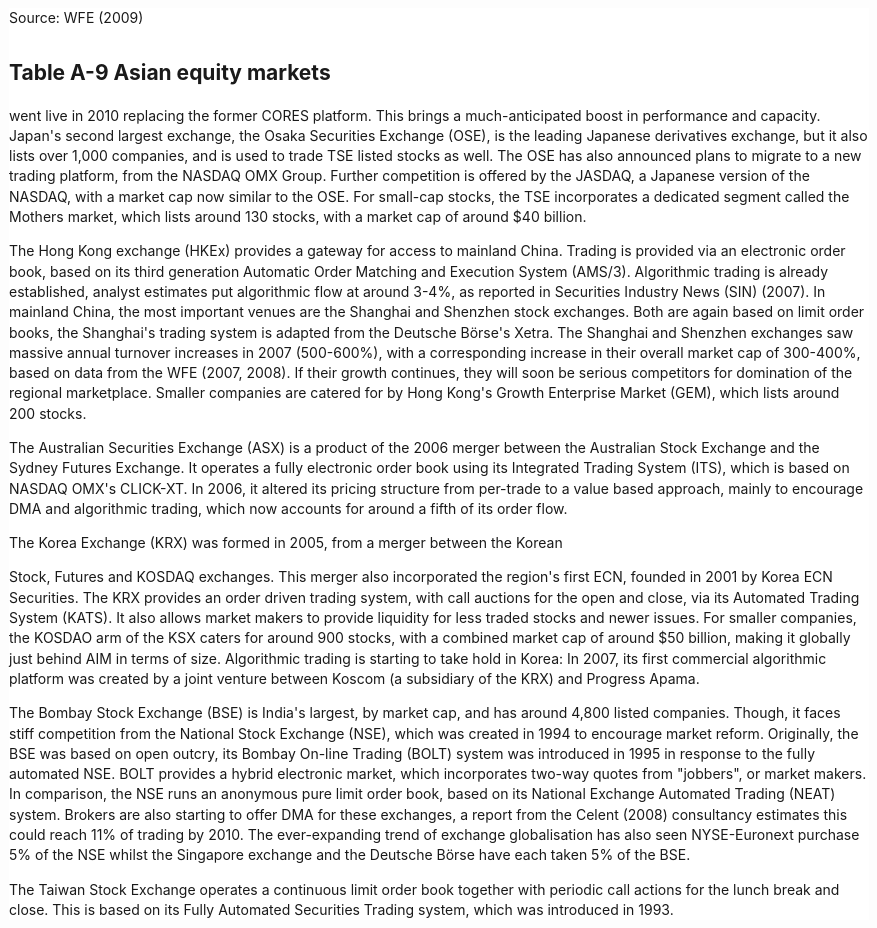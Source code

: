 Source: WFE (2009)

## **Table A-9 Asian equity markets**

went live in 2010 replacing the former CORES platform. This brings a much-anticipated boost in performance and capacity. Japan's second largest exchange, the Osaka Securities Exchange (OSE), is the leading Japanese derivatives exchange, but it also lists over 1,000 companies, and is used to trade TSE listed stocks as well. The OSE has also announced plans to migrate to a new trading platform, from the NASDAQ OMX Group. Further competition is offered by the JASDAQ, a Japanese version of the NASDAQ, with a market cap now similar to the OSE. For small-cap stocks, the TSE incorporates a dedicated segment called the Mothers market, which lists around 130 stocks, with a market cap of around \$40 billion.

The Hong Kong exchange (HKEx) provides a gateway for access to mainland China. Trading is provided via an electronic order book, based on its third generation Automatic Order Matching and Execution System (AMS/3). Algorithmic trading is already established, analyst estimates put algorithmic flow at around 3-4%, as reported in Securities Industry News (SIN) (2007). In mainland China, the most important venues are the Shanghai and Shenzhen stock exchanges. Both are again based on limit order books, the Shanghai's trading system is adapted from the Deutsche Börse's Xetra. The Shanghai and Shenzhen exchanges saw massive annual turnover increases in 2007 (500-600%), with a corresponding increase in their overall market cap of 300-400%, based on data from the WFE (2007, 2008). If their growth continues, they will soon be serious competitors for domination of the regional marketplace. Smaller companies are catered for by Hong Kong's Growth Enterprise Market (GEM), which lists around 200 stocks.

The Australian Securities Exchange (ASX) is a product of the 2006 merger between the Australian Stock Exchange and the Sydney Futures Exchange. It operates a fully electronic order book using its Integrated Trading System (ITS), which is based on NASDAQ OMX's CLICK-XT. In 2006, it altered its pricing structure from per-trade to a value based approach, mainly to encourage DMA and algorithmic trading, which now accounts for around a fifth of its order flow.

The Korea Exchange (KRX) was formed in 2005, from a merger between the Korean

Stock, Futures and KOSDAQ exchanges. This merger also incorporated the region's first ECN, founded in 2001 by Korea ECN Securities. The KRX provides an order driven trading system, with call auctions for the open and close, via its Automated Trading System (KATS). It also allows market makers to provide liquidity for less traded stocks and newer issues. For smaller companies, the KOSDAO arm of the KSX caters for around 900 stocks, with a combined market cap of around \$50 billion, making it globally just behind AIM in terms of size. Algorithmic trading is starting to take hold in Korea: In 2007, its first commercial algorithmic platform was created by a joint venture between Koscom (a subsidiary of the KRX) and Progress Apama.

The Bombay Stock Exchange (BSE) is India's largest, by market cap, and has around 4,800 listed companies. Though, it faces stiff competition from the National Stock Exchange (NSE), which was created in 1994 to encourage market reform. Originally, the BSE was based on open outcry, its Bombay On-line Trading (BOLT) system was introduced in 1995 in response to the fully automated NSE. BOLT provides a hybrid electronic market, which incorporates two-way quotes from "jobbers", or market makers. In comparison, the NSE runs an anonymous pure limit order book, based on its National Exchange Automated Trading (NEAT) system. Brokers are also starting to offer DMA for these exchanges, a report from the Celent (2008) consultancy estimates this could reach 11% of trading by 2010. The ever-expanding trend of exchange globalisation has also seen NYSE-Euronext purchase 5% of the NSE whilst the Singapore exchange and the Deutsche Börse have each taken 5% of the BSE.

The Taiwan Stock Exchange operates a continuous limit order book together with periodic call actions for the lunch break and close. This is based on its Fully Automated Securities Trading system, which was introduced in 1993.
